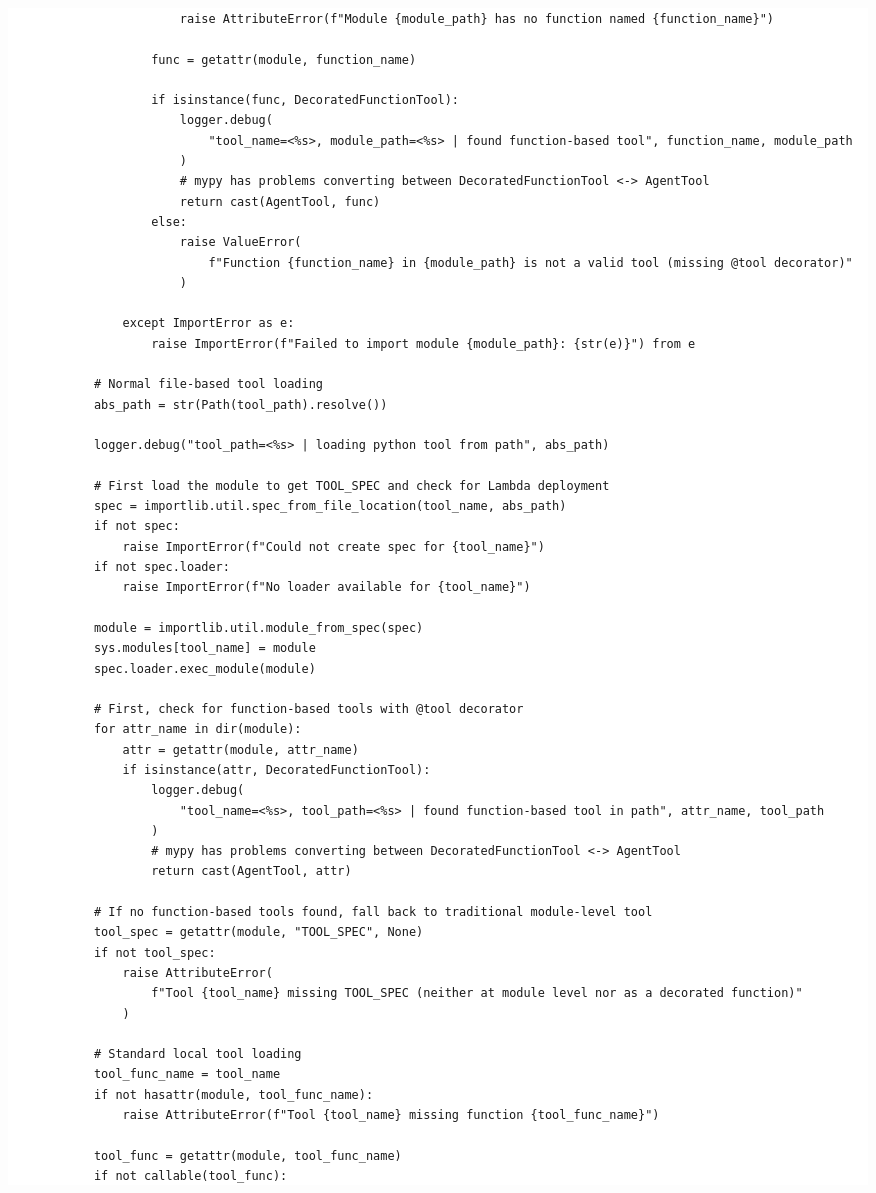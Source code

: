 ```
                        raise AttributeError(f"Module {module_path} has no function named {function_name}")

                    func = getattr(module, function_name)

                    if isinstance(func, DecoratedFunctionTool):
                        logger.debug(
                            "tool_name=<%s>, module_path=<%s> | found function-based tool", function_name, module_path
                        )
                        # mypy has problems converting between DecoratedFunctionTool <-> AgentTool
                        return cast(AgentTool, func)
                    else:
                        raise ValueError(
                            f"Function {function_name} in {module_path} is not a valid tool (missing @tool decorator)"
                        )

                except ImportError as e:
                    raise ImportError(f"Failed to import module {module_path}: {str(e)}") from e

            # Normal file-based tool loading
            abs_path = str(Path(tool_path).resolve())

            logger.debug("tool_path=<%s> | loading python tool from path", abs_path)

            # First load the module to get TOOL_SPEC and check for Lambda deployment
            spec = importlib.util.spec_from_file_location(tool_name, abs_path)
            if not spec:
                raise ImportError(f"Could not create spec for {tool_name}")
            if not spec.loader:
                raise ImportError(f"No loader available for {tool_name}")

            module = importlib.util.module_from_spec(spec)
            sys.modules[tool_name] = module
            spec.loader.exec_module(module)

            # First, check for function-based tools with @tool decorator
            for attr_name in dir(module):
                attr = getattr(module, attr_name)
                if isinstance(attr, DecoratedFunctionTool):
                    logger.debug(
                        "tool_name=<%s>, tool_path=<%s> | found function-based tool in path", attr_name, tool_path
                    )
                    # mypy has problems converting between DecoratedFunctionTool <-> AgentTool
                    return cast(AgentTool, attr)

            # If no function-based tools found, fall back to traditional module-level tool
            tool_spec = getattr(module, "TOOL_SPEC", None)
            if not tool_spec:
                raise AttributeError(
                    f"Tool {tool_name} missing TOOL_SPEC (neither at module level nor as a decorated function)"
                )

            # Standard local tool loading
            tool_func_name = tool_name
            if not hasattr(module, tool_func_name):
                raise AttributeError(f"Tool {tool_name} missing function {tool_func_name}")

            tool_func = getattr(module, tool_func_name)
            if not callable(tool_func):
```